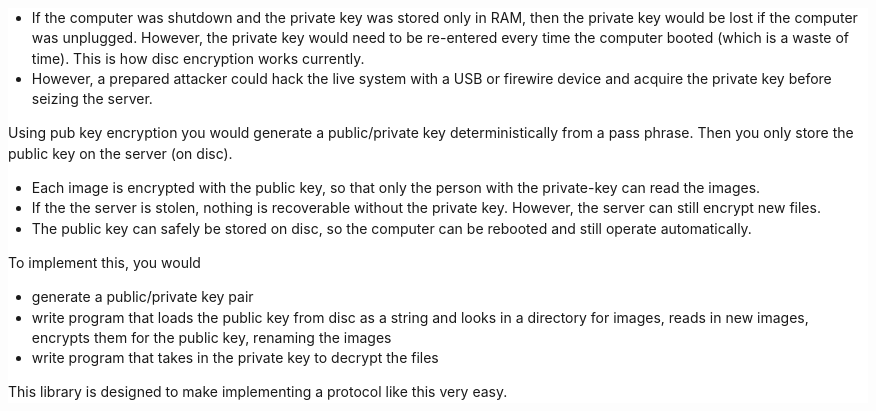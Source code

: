 - If the computer was shutdown and the private key was stored only in RAM, then the private key would be lost if the computer was unplugged. However, the private key would need to be re-entered every time the computer booted (which is a waste of time). This is how disc encryption works currently.
- However, a prepared attacker could hack the live system with a USB or firewire device and acquire the private key before seizing the server.

Using pub key encryption you would generate a public/private key deterministically from a pass phrase. Then you only store the public key on the server (on disc).
- Each image is encrypted with the public key, so that only the person with the private-key can read the images. 
- If the the server is stolen, nothing is recoverable without the private key. However, the server can still encrypt new files.
- The public key can safely be stored on disc, so the computer can be rebooted and still operate automatically.

To implement this, you would
- generate a public/private key pair
- write program that loads the public key from disc as a string and looks in a directory for images, reads in new images, encrypts them for the public key, renaming the images
- write program that takes in the private key to decrypt the files

This library is designed to make implementing a protocol like this very easy.